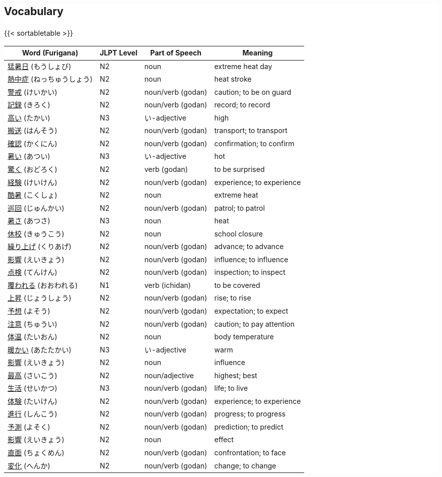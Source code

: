## Vocabulary


{{< sortabletable >}}

| Word (Furigana)        | JLPT Level | Part of Speech         | Meaning                       |
|------------------------|------------|------------------------|-------------------------------|
|[猛暑日](https://jisho.org/search/%E7%8C%9B%E6%9A%91%E6%97%A5) (もうしょび)| N2         | noun                   | extreme heat day              |
|[熱中症](https://jisho.org/search/%E7%86%B1%E4%B8%AD%E7%97%87) (ねっちゅうしょう)| N2         | noun                   | heat stroke                   |
|[警戒](https://jisho.org/search/%E8%AD%A6%E6%88%92) (けいかい)| N2         | noun/verb (godan)     | caution; to be on guard       |
|[記録](https://jisho.org/search/%E8%A8%98%E9%8C%B2) (きろく)| N2         | noun/verb (godan)     | record; to record             |
|[高い](https://jisho.org/search/%E9%AB%98%E3%81%84) (たかい)| N3         | い-adjective           | high                          |
|[搬送](https://jisho.org/search/%E6%90%AC%E9%80%81) (はんそう)| N2         | noun/verb (godan)     | transport; to transport        |
|[確認](https://jisho.org/search/%E7%A2%BA%E8%AA%8D) (かくにん)| N2         | noun/verb (godan)     | confirmation; to confirm      |
|[暑い](https://jisho.org/search/%E6%9A%91%E3%81%84) (あつい)| N3         | い-adjective           | hot                           |
|[驚く](https://jisho.org/search/%E9%A9%9A%E3%81%8F) (おどろく)| N2         | verb (godan)          | to be surprised               |
|[経験](https://jisho.org/search/%E7%B5%8C%E9%A8%93) (けいけん)| N2         | noun/verb (godan)     | experience; to experience     |
|[酷暑](https://jisho.org/search/%E9%85%B7%E6%9A%91) (こくしょ)| N2         | noun                   | extreme heat                  |
|[巡回](https://jisho.org/search/%E5%B7%A1%E5%9B%9E) (じゅんかい)| N2         | noun/verb (godan)     | patrol; to patrol             |
|[暑さ](https://jisho.org/search/%E6%9A%91%E3%81%95) (あつさ)| N3         | noun                   | heat                          |
|[休校](https://jisho.org/search/%E4%BC%91%E6%A0%A1) (きゅうこう)| N2         | noun                   | school closure                |
|[繰り上げ](https://jisho.org/search/%E7%B9%B0%E3%82%8A%E4%B8%8A%E3%81%92) (くりあげ)| N2         | noun/verb (godan)     | advance; to advance           |
|[影響](https://jisho.org/search/%E5%BD%B1%E9%9F%BF) (えいきょう)| N2         | noun/verb (godan)     | influence; to influence       |
|[点検](https://jisho.org/search/%E7%82%B9%E6%A4%9C) (てんけん)| N2         | noun/verb (godan)     | inspection; to inspect        |
|[覆われる](https://jisho.org/search/%E8%A6%86%E3%82%8F%E3%82%8C%E3%82%8B) (おおわれる)| N1         | verb (ichidan)        | to be covered                 |
|[上昇](https://jisho.org/search/%E4%B8%8A%E6%98%87) (じょうしょう)| N2         | noun/verb (godan)     | rise; to rise                 |
|[予想](https://jisho.org/search/%E4%BA%88%E6%83%B3) (よそう)| N2         | noun/verb (godan)     | expectation; to expect        |
|[注意](https://jisho.org/search/%E6%B3%A8%E6%84%8F) (ちゅうい)| N2         | noun/verb (godan)     | caution; to pay attention     |
|[体温](https://jisho.org/search/%E4%BD%93%E6%B8%A9) (たいおん)| N2         | noun                   | body temperature              |
|[暖かい](https://jisho.org/search/%E6%9A%96%E3%81%8B%E3%81%84) (あたたかい)| N3         | い-adjective           | warm                          |
|[影響](https://jisho.org/search/%E5%BD%B1%E9%9F%BF) (えいきょう)| N2         | noun                   | influence                     |
|[最高](https://jisho.org/search/%E6%9C%80%E9%AB%98) (さいこう)| N2         | noun/adjective         | highest; best                 |
|[生活](https://jisho.org/search/%E7%94%9F%E6%B4%BB) (せいかつ)| N3         | noun/verb (godan)     | life; to live                 |
|[体験](https://jisho.org/search/%E4%BD%93%E9%A8%93) (たいけん)| N2         | noun/verb (godan)     | experience; to experience     |
|[進行](https://jisho.org/search/%E9%80%B2%E8%A1%8C) (しんこう)| N2         | noun/verb (godan)     | progress; to progress         |
|[予測](https://jisho.org/search/%E4%BA%88%E6%B8%AC) (よそく)| N2         | noun/verb (godan)     | prediction; to predict        |
|[影響](https://jisho.org/search/%E5%BD%B1%E9%9F%BF) (えいきょう)| N2         | noun                   | effect                        |
|[直面](https://jisho.org/search/%E7%9B%B4%E9%9D%A2) (ちょくめん)| N2         | noun/verb (godan)     | confrontation; to face        |
|[変化](https://jisho.org/search/%E5%A4%89%E5%8C%96) (へんか)| N2         | noun/verb (godan)     | change; to change            |
